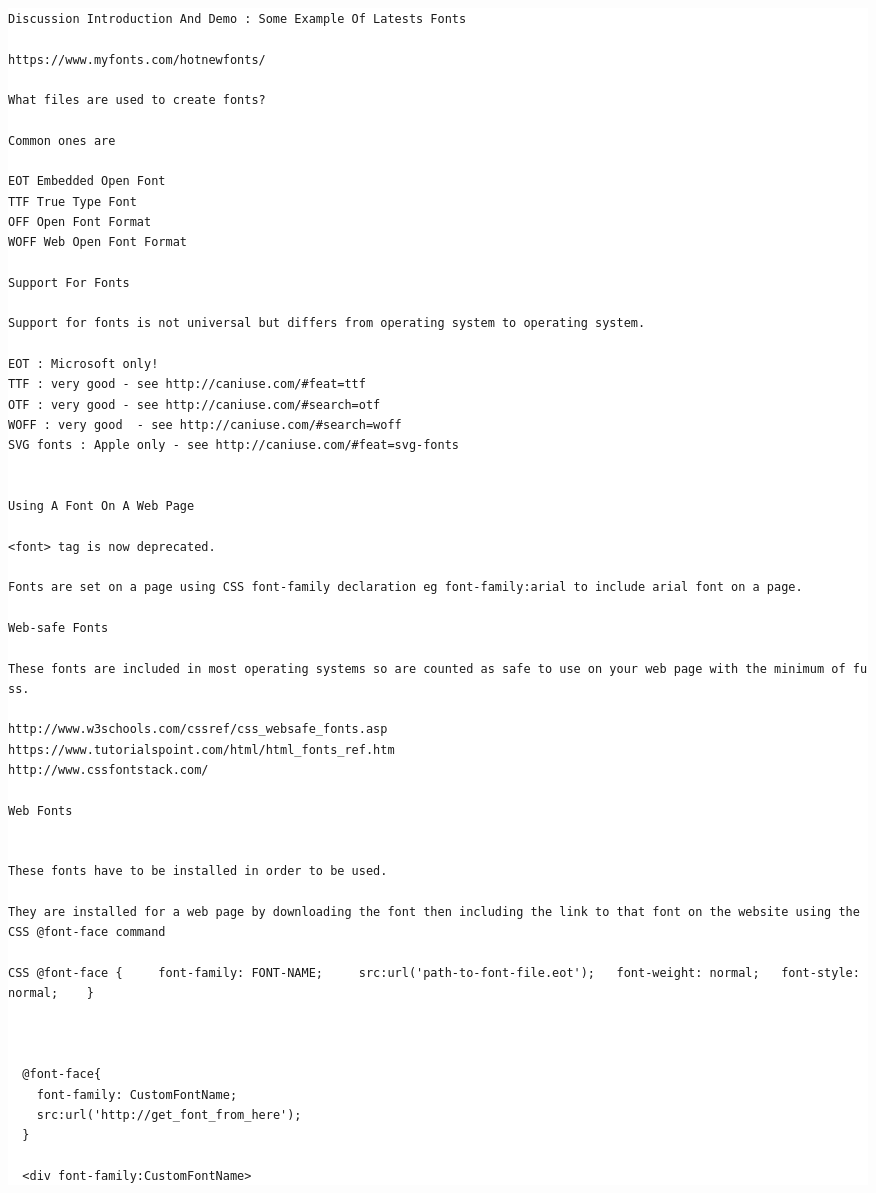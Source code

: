     
    
    
    Discussion Introduction And Demo : Some Example Of Latests Fonts
    
    https://www.myfonts.com/hotnewfonts/
    
    What files are used to create fonts?
    
    Common ones are
    
    EOT Embedded Open Font
    TTF True Type Font
    OFF Open Font Format
    WOFF Web Open Font Format
    
    Support For Fonts
    
    Support for fonts is not universal but differs from operating system to operating system.
    
    EOT : Microsoft only!
    TTF : very good - see http://caniuse.com/#feat=ttf
    OTF : very good - see http://caniuse.com/#search=otf
    WOFF : very good  - see http://caniuse.com/#search=woff
    SVG fonts : Apple only - see http://caniuse.com/#feat=svg-fonts
    
    
    Using A Font On A Web Page
    
    <font> tag is now deprecated.
    
    Fonts are set on a page using CSS font-family declaration eg font-family:arial to include arial font on a page.
    
    Web-safe Fonts
    
    These fonts are included in most operating systems so are counted as safe to use on your web page with the minimum of fuss.
    
    http://www.w3schools.com/cssref/css_websafe_fonts.asp
    https://www.tutorialspoint.com/html/html_fonts_ref.htm
    http://www.cssfontstack.com/
    
    Web Fonts
    
    
    These fonts have to be installed in order to be used.
    
    They are installed for a web page by downloading the font then including the link to that font on the website using the CSS @font-face command
    
    CSS @font-face {     font-family: FONT-NAME;     src:url('path-to-font-file.eot');   font-weight: normal;   font-style: normal;    }
    
    
    
      @font-face{
        font-family: CustomFontName;
        src:url('http://get_font_from_here');
      }
    
      <div font-family:CustomFontName>
    